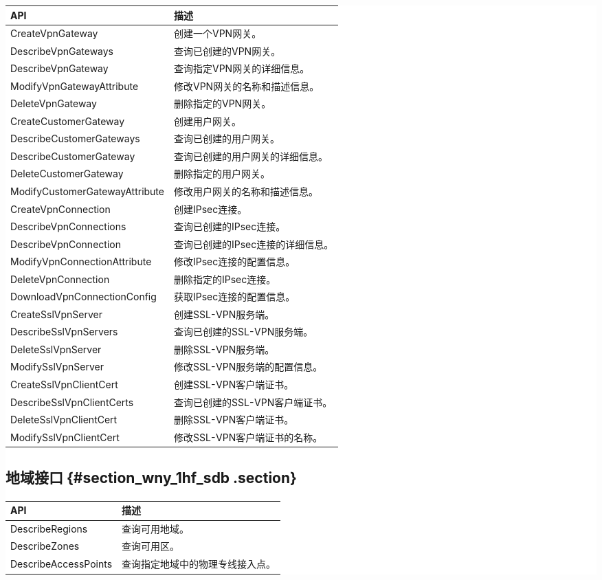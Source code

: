 |API|描述|
|:--|:-|
|CreateVpnGateway|创建一个VPN网关。|
|DescribeVpnGateways|查询已创建的VPN网关。|
|DescribeVpnGateway|查询指定VPN网关的详细信息。|
|ModifyVpnGatewayAttribute|修改VPN网关的名称和描述信息。|
|DeleteVpnGateway|删除指定的VPN网关。|
|CreateCustomerGateway|创建用户网关。|
|DescribeCustomerGateways|查询已创建的用户网关。|
|DescribeCustomerGateway|查询已创建的用户网关的详细信息。|
|DeleteCustomerGateway|删除指定的用户网关。|
|ModifyCustomerGatewayAttribute|修改用户网关的名称和描述信息。|
|CreateVpnConnection|创建IPsec连接。|
|DescribeVpnConnections|查询已创建的IPsec连接。|
|DescribeVpnConnection|查询已创建的IPsec连接的详细信息。|
|ModifyVpnConnectionAttribute|修改IPsec连接的配置信息。|
|DeleteVpnConnection|删除指定的IPsec连接。|
|DownloadVpnConnectionConfig|获取IPsec连接的配置信息。|
|CreateSslVpnServer|创建SSL-VPN服务端。|
|DescribeSslVpnServers|查询已创建的SSL-VPN服务端。|
|DeleteSslVpnServer|删除SSL-VPN服务端。|
|ModifySslVpnServer|修改SSL-VPN服务端的配置信息。|
|CreateSslVpnClientCert|创建SSL-VPN客户端证书。|
|DescribeSslVpnClientCerts|查询已创建的SSL-VPN客户端证书。|
|DeleteSslVpnClientCert|删除SSL-VPN客户端证书。|
|ModifySslVpnClientCert|修改SSL-VPN客户端证书的名称。|

## 地域接口 {#section_wny_1hf_sdb .section}

|API|描述|
|:--|:-|
|DescribeRegions|查询可用地域。|
|DescribeZones|查询可用区。|
|DescribeAccessPoints|查询指定地域中的物理专线接入点。|
